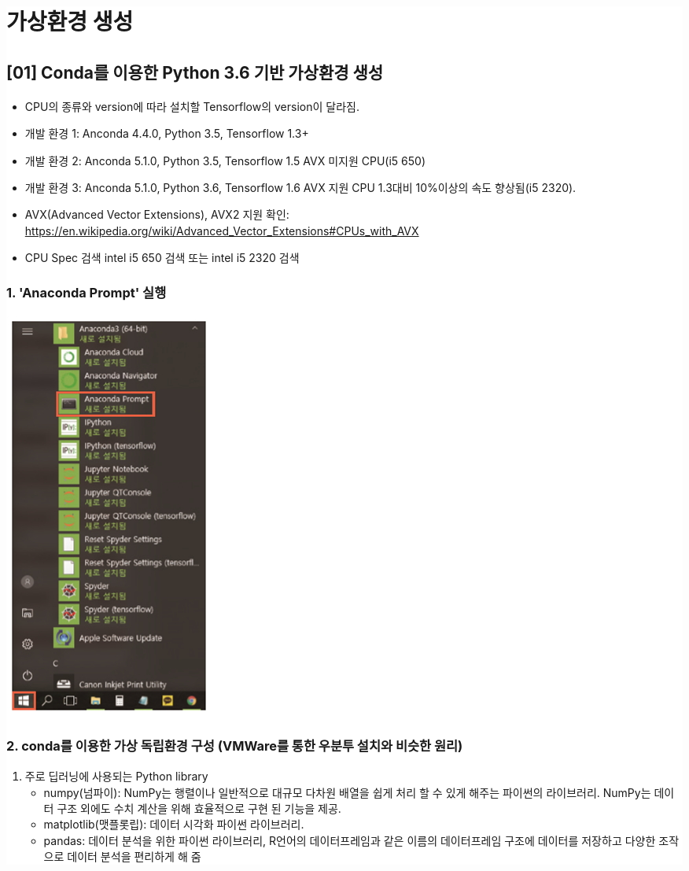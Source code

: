 # 가상환경 생성

## [01] Conda를 이용한 Python 3.6 기반 가상환경 생성

- CPU의 종류와 version에 따라 설치할 Tensorflow의 version이 달라짐.
- 개발 환경 1: Anconda 4.4.0, Python 3.5, Tensorflow 1.3+
- 개발 환경 2: Anconda 5.1.0, Python 3.5, Tensorflow 1.5 AVX 미지원 CPU(i5 650)
- 개발 환경 3: Anconda 5.1.0, Python 3.6, Tensorflow 1.6 AVX 지원 CPU 1.3대비 10%이상의 속도 향상됨(i5 2320).

- AVX(Advanced Vector Extensions), AVX2 지원 확인: <https://en.wikipedia.org/wiki/Advanced_Vector_Extensions#CPUs_with_AVX>

- CPU Spec 검색
  intel i5 650 검색 또는 intel i5 2320 검색

### 1. 'Anaconda Prompt' 실행
  ![Anaconda Prompt](./images/06.jpg)

### 2. conda를 이용한 가상 독립환경 구성 (VMWare를 통한 우분투 설치와 비슷한 원리)

1) 주로 딥러닝에 사용되는 Python library
   - numpy(넘파이): NumPy는 행렬이나 일반적으로 대규모 다차원 배열을 쉽게 처리 할 수 있게 해주는 파이썬의 라이브러리. NumPy는 데이터 구조 외에도 수치 계산을 위해 효율적으로 구현 된 기능을 제공.
   - matplotlib(맷플롯립): 데이터 시각화 파이썬 라이브러리.
   - pandas: 데이터 분석을 위한 파이썬 라이브러리, R언어의 데이터프레임과 같은 이름의 데이터프레임 구조에 데이터를 저장하고 다양한 조작으로 데이터 분석을 편리하게 해 줌
